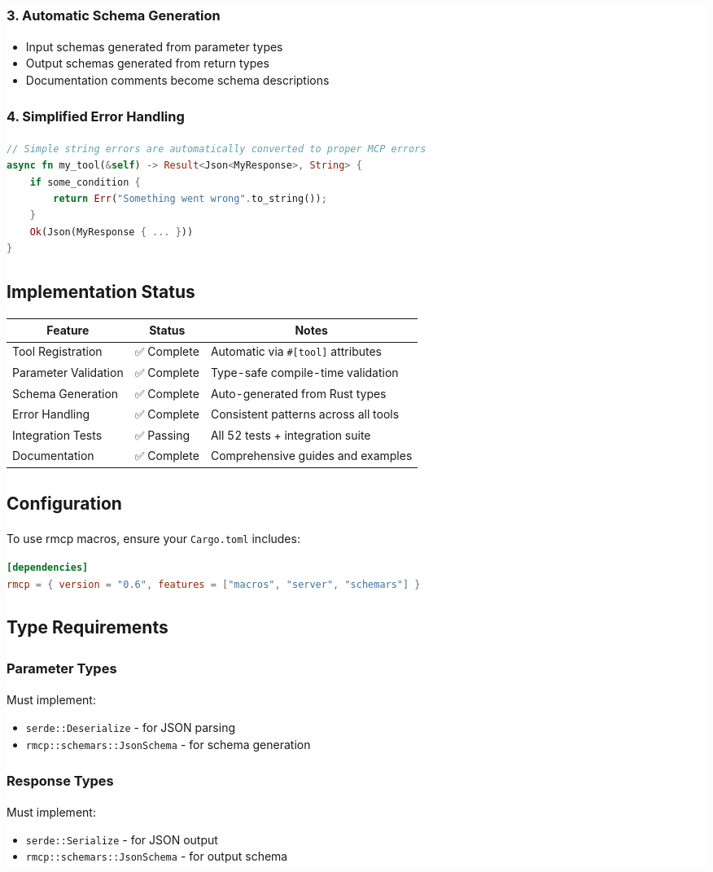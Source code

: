 ### 3. Automatic Schema Generation
- Input schemas generated from parameter types
- Output schemas generated from return types
- Documentation comments become schema descriptions

### 4. Simplified Error Handling
```rust
// Simple string errors are automatically converted to proper MCP errors
async fn my_tool(&self) -> Result<Json<MyResponse>, String> {
    if some_condition {
        return Err("Something went wrong".to_string());
    }
    Ok(Json(MyResponse { ... }))
}
```

## Implementation Status

| Feature | Status | Notes |
|---------|--------|-------|
| Tool Registration | ✅ Complete | Automatic via `#[tool]` attributes |
| Parameter Validation | ✅ Complete | Type-safe compile-time validation |
| Schema Generation | ✅ Complete | Auto-generated from Rust types |
| Error Handling | ✅ Complete | Consistent patterns across all tools |
| Integration Tests | ✅ Passing | All 52 tests + integration suite |
| Documentation | ✅ Complete | Comprehensive guides and examples |

## Configuration

To use rmcp macros, ensure your `Cargo.toml` includes:

```toml
[dependencies]
rmcp = { version = "0.6", features = ["macros", "server", "schemars"] }
```

## Type Requirements

### Parameter Types
Must implement:
- `serde::Deserialize` - for JSON parsing
- `rmcp::schemars::JsonSchema` - for schema generation

### Response Types  
Must implement:
- `serde::Serialize` - for JSON output
- `rmcp::schemars::JsonSchema` - for output schema
